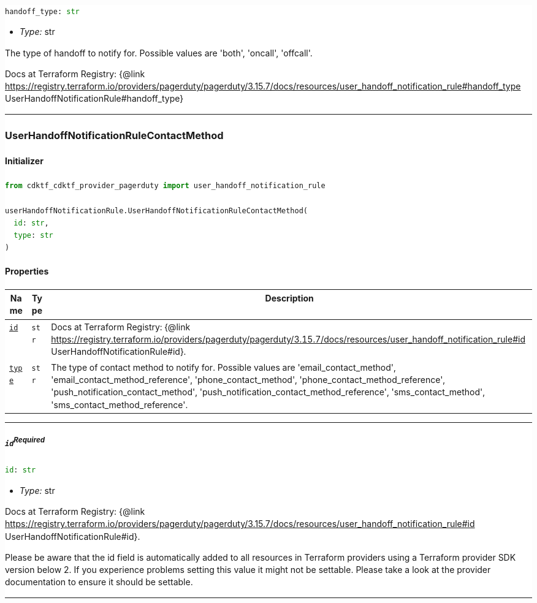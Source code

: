 ```python
handoff_type: str
```

- *Type:* str

The type of handoff to notify for. Possible values are 'both', 'oncall', 'offcall'.

Docs at Terraform Registry: {@link https://registry.terraform.io/providers/pagerduty/pagerduty/3.15.7/docs/resources/user_handoff_notification_rule#handoff_type UserHandoffNotificationRule#handoff_type}

---

### UserHandoffNotificationRuleContactMethod <a name="UserHandoffNotificationRuleContactMethod" id="@cdktf/provider-pagerduty.userHandoffNotificationRule.UserHandoffNotificationRuleContactMethod"></a>

#### Initializer <a name="Initializer" id="@cdktf/provider-pagerduty.userHandoffNotificationRule.UserHandoffNotificationRuleContactMethod.Initializer"></a>

```python
from cdktf_cdktf_provider_pagerduty import user_handoff_notification_rule

userHandoffNotificationRule.UserHandoffNotificationRuleContactMethod(
  id: str,
  type: str
)
```

#### Properties <a name="Properties" id="Properties"></a>

| **Name** | **Type** | **Description** |
| --- | --- | --- |
| <code><a href="#@cdktf/provider-pagerduty.userHandoffNotificationRule.UserHandoffNotificationRuleContactMethod.property.id">id</a></code> | <code>str</code> | Docs at Terraform Registry: {@link https://registry.terraform.io/providers/pagerduty/pagerduty/3.15.7/docs/resources/user_handoff_notification_rule#id UserHandoffNotificationRule#id}. |
| <code><a href="#@cdktf/provider-pagerduty.userHandoffNotificationRule.UserHandoffNotificationRuleContactMethod.property.type">type</a></code> | <code>str</code> | The type of contact method to notify for. Possible values are 'email_contact_method', 'email_contact_method_reference', 'phone_contact_method', 'phone_contact_method_reference', 'push_notification_contact_method', 'push_notification_contact_method_reference', 'sms_contact_method', 'sms_contact_method_reference'. |

---

##### `id`<sup>Required</sup> <a name="id" id="@cdktf/provider-pagerduty.userHandoffNotificationRule.UserHandoffNotificationRuleContactMethod.property.id"></a>

```python
id: str
```

- *Type:* str

Docs at Terraform Registry: {@link https://registry.terraform.io/providers/pagerduty/pagerduty/3.15.7/docs/resources/user_handoff_notification_rule#id UserHandoffNotificationRule#id}.

Please be aware that the id field is automatically added to all resources in Terraform providers using a Terraform provider SDK version below 2.
If you experience problems setting this value it might not be settable. Please take a look at the provider documentation to ensure it should be settable.

---